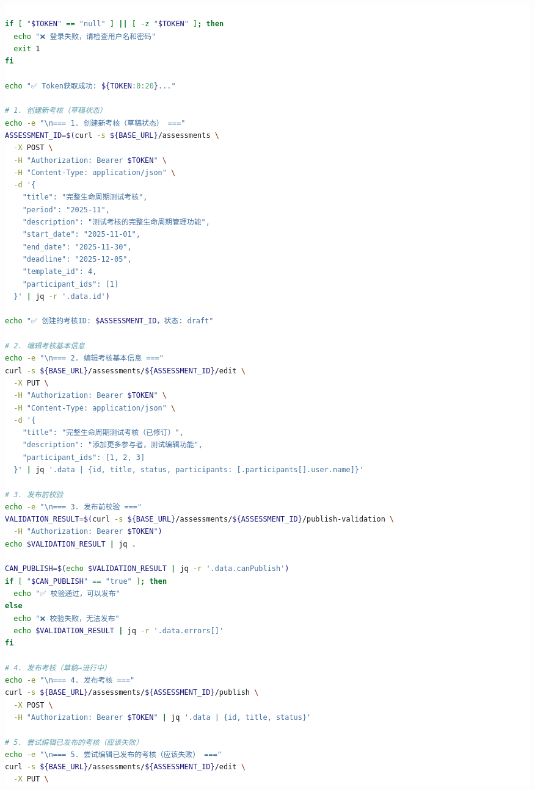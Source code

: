 ```bash

if [ "$TOKEN" == "null" ] || [ -z "$TOKEN" ]; then
  echo "❌ 登录失败，请检查用户名和密码"
  exit 1
fi

echo "✅ Token获取成功: ${TOKEN:0:20}..."

# 1. 创建新考核（草稿状态）
echo -e "\n=== 1. 创建新考核（草稿状态） ==="
ASSESSMENT_ID=$(curl -s ${BASE_URL}/assessments \
  -X POST \
  -H "Authorization: Bearer $TOKEN" \
  -H "Content-Type: application/json" \
  -d '{
    "title": "完整生命周期测试考核",
    "period": "2025-11",
    "description": "测试考核的完整生命周期管理功能",
    "start_date": "2025-11-01",
    "end_date": "2025-11-30",
    "deadline": "2025-12-05",
    "template_id": 4,
    "participant_ids": [1]
  }' | jq -r '.data.id')

echo "✅ 创建的考核ID: $ASSESSMENT_ID，状态: draft"

# 2. 编辑考核基本信息
echo -e "\n=== 2. 编辑考核基本信息 ==="
curl -s ${BASE_URL}/assessments/${ASSESSMENT_ID}/edit \
  -X PUT \
  -H "Authorization: Bearer $TOKEN" \
  -H "Content-Type: application/json" \
  -d '{
    "title": "完整生命周期测试考核（已修订）",
    "description": "添加更多参与者，测试编辑功能",
    "participant_ids": [1, 2, 3]
  }' | jq '.data | {id, title, status, participants: [.participants[].user.name]}'

# 3. 发布前校验
echo -e "\n=== 3. 发布前校验 ==="
VALIDATION_RESULT=$(curl -s ${BASE_URL}/assessments/${ASSESSMENT_ID}/publish-validation \
  -H "Authorization: Bearer $TOKEN")
echo $VALIDATION_RESULT | jq .

CAN_PUBLISH=$(echo $VALIDATION_RESULT | jq -r '.data.canPublish')
if [ "$CAN_PUBLISH" == "true" ]; then
  echo "✅ 校验通过，可以发布"
else
  echo "❌ 校验失败，无法发布"
  echo $VALIDATION_RESULT | jq -r '.data.errors[]'
fi

# 4. 发布考核（草稿→进行中）
echo -e "\n=== 4. 发布考核 ==="
curl -s ${BASE_URL}/assessments/${ASSESSMENT_ID}/publish \
  -X POST \
  -H "Authorization: Bearer $TOKEN" | jq '.data | {id, title, status}'

# 5. 尝试编辑已发布的考核（应该失败）
echo -e "\n=== 5. 尝试编辑已发布的考核（应该失败） ==="
curl -s ${BASE_URL}/assessments/${ASSESSMENT_ID}/edit \
  -X PUT \
```
